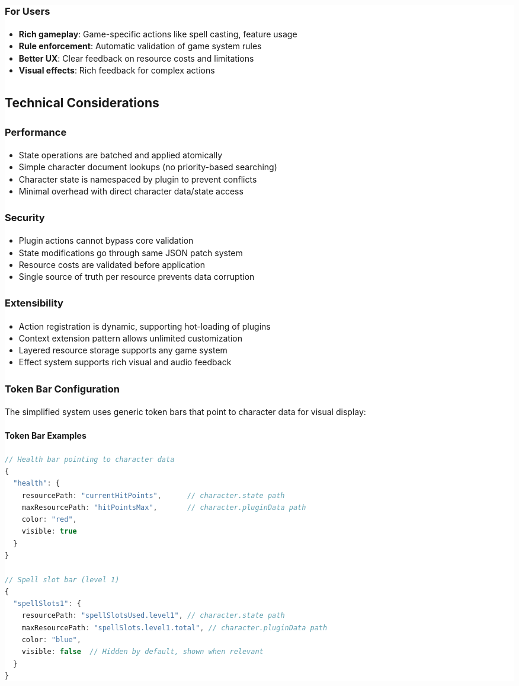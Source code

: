 ### For Users
- **Rich gameplay**: Game-specific actions like spell casting, feature usage
- **Rule enforcement**: Automatic validation of game system rules
- **Better UX**: Clear feedback on resource costs and limitations
- **Visual effects**: Rich feedback for complex actions

## Technical Considerations

### Performance
- State operations are batched and applied atomically
- Simple character document lookups (no priority-based searching)
- Character state is namespaced by plugin to prevent conflicts
- Minimal overhead with direct character data/state access

### Security
- Plugin actions cannot bypass core validation
- State modifications go through same JSON patch system
- Resource costs are validated before application
- Single source of truth per resource prevents data corruption

### Extensibility
- Action registration is dynamic, supporting hot-loading of plugins
- Context extension pattern allows unlimited customization
- Layered resource storage supports any game system
- Effect system supports rich visual and audio feedback

### Token Bar Configuration

The simplified system uses generic token bars that point to character data for visual display:

#### Token Bar Examples
```typescript
// Health bar pointing to character data
{
  "health": {
    resourcePath: "currentHitPoints",      // character.state path
    maxResourcePath: "hitPointsMax",       // character.pluginData path  
    color: "red",
    visible: true
  }
}

// Spell slot bar (level 1)
{
  "spellSlots1": {
    resourcePath: "spellSlotsUsed.level1", // character.state path
    maxResourcePath: "spellSlots.level1.total", // character.pluginData path
    color: "blue", 
    visible: false  // Hidden by default, shown when relevant
  }
}
```
